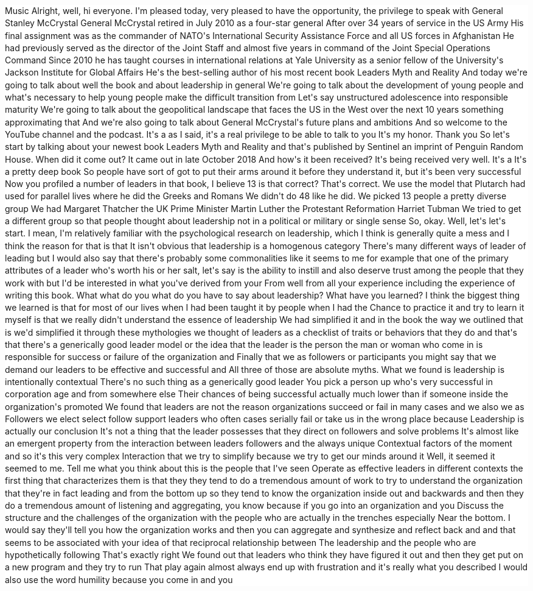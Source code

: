  Music Alright, well, hi everyone. I'm pleased today, very pleased to have the opportunity, the privilege to speak with General Stanley McCrystal General McCrystal retired in July 2010 as a four-star general After over 34 years of service in the US Army His final assignment was as the commander of NATO's International Security Assistance Force and all US forces in Afghanistan He had previously served as the director of the Joint Staff and almost five years in command of the Joint Special Operations Command Since 2010 he has taught courses in international relations at Yale University as a senior fellow of the University's Jackson Institute for Global Affairs He's the best-selling author of his most recent book Leaders Myth and Reality And today we're going to talk about well the book and about leadership in general We're going to talk about the development of young people and what's necessary to help young people make the difficult transition from Let's say unstructured adolescence into responsible maturity We're going to talk about the geopolitical landscape that faces the US in the West over the next 10 years something approximating that And we're also going to talk about General McCrystal's future plans and ambitions And so welcome to the YouTube channel and the podcast. It's a as I said, it's a real privilege to be able to talk to you It's my honor. Thank you So let's start by talking about your newest book Leaders Myth and Reality and that's published by Sentinel an imprint of Penguin Random House. When did it come out? It came out in late October 2018 And how's it been received? It's being received very well. It's a It's a pretty deep book So people have sort of got to put their arms around it before they understand it, but it's been very successful Now you profiled a number of leaders in that book, I believe 13 is that correct? That's correct. We use the model that Plutarch had used for parallel lives where he did the Greeks and Romans We didn't do 48 like he did. We picked 13 people a pretty diverse group We had Margaret Thatcher the UK Prime Minister Martin Luther the Protestant Reformation Harriet Tubman We tried to get a different group so that people thought about leadership not in a political or military or single sense So, okay. Well, let's let's start. I mean, I'm relatively familiar with the psychological research on leadership, which I think is generally quite a mess and I think the reason for that is that It isn't obvious that leadership is a homogenous category There's many different ways of leader of leading but I would also say that there's probably some commonalities like it seems to me for example that one of the primary attributes of a leader who's worth his or her salt, let's say is the ability to instill and also deserve trust among the people that they work with but I'd be interested in what you've derived from your From well from all your experience including the experience of writing this book. What what do you what do you have to say about leadership? What have you learned? I think the biggest thing we learned is that for most of our lives when I had been taught it by people when I had the Chance to practice it and try to learn it myself is that we really didn't understand the essence of leadership We had simplified it and in the book the way we outlined that is we'd simplified it through these mythologies we thought of leaders as a checklist of traits or behaviors that they do and that's that there's a generically good leader model or the idea that the leader is the person the man or woman who come in is responsible for success or failure of the organization and Finally that we as followers or participants you might say that we demand our leaders to be effective and successful and All three of those are absolute myths. What we found is leadership is intentionally contextual There's no such thing as a generically good leader You pick a person up who's very successful in corporation age and from somewhere else Their chances of being successful actually much lower than if someone inside the organization's promoted We found that leaders are not the reason organizations succeed or fail in many cases and we also we as Followers we elect select follow support leaders who often cases serially fail or take us in the wrong place because Leadership is actually our conclusion It's not a thing that the leader possesses that they direct on followers and solve problems It's almost like an emergent property from the interaction between leaders followers and the always unique Contextual factors of the moment and so it's this very complex Interaction that we try to simplify because we try to get our minds around it Well, it seemed it seemed to me. Tell me what you think about this is the people that I've seen Operate as effective leaders in different contexts the first thing that characterizes them is that they they tend to do a tremendous amount of work to try to understand the organization that they're in fact leading and from the bottom up so they tend to know the organization inside out and backwards and then they do a tremendous amount of listening and aggregating, you know because if you go into an organization and you Discuss the structure and the challenges of the organization with the people who are actually in the trenches especially Near the bottom. I would say they'll tell you how the organization works and then you can aggregate and synthesize and reflect back and and that seems to be associated with your idea of that reciprocal relationship between The leadership and the people who are hypothetically following That's exactly right We found out that leaders who think they have figured it out and then they get put on a new program and they try to run That play again almost always end up with frustration and it's really what you described I would also use the word humility because you come in and you